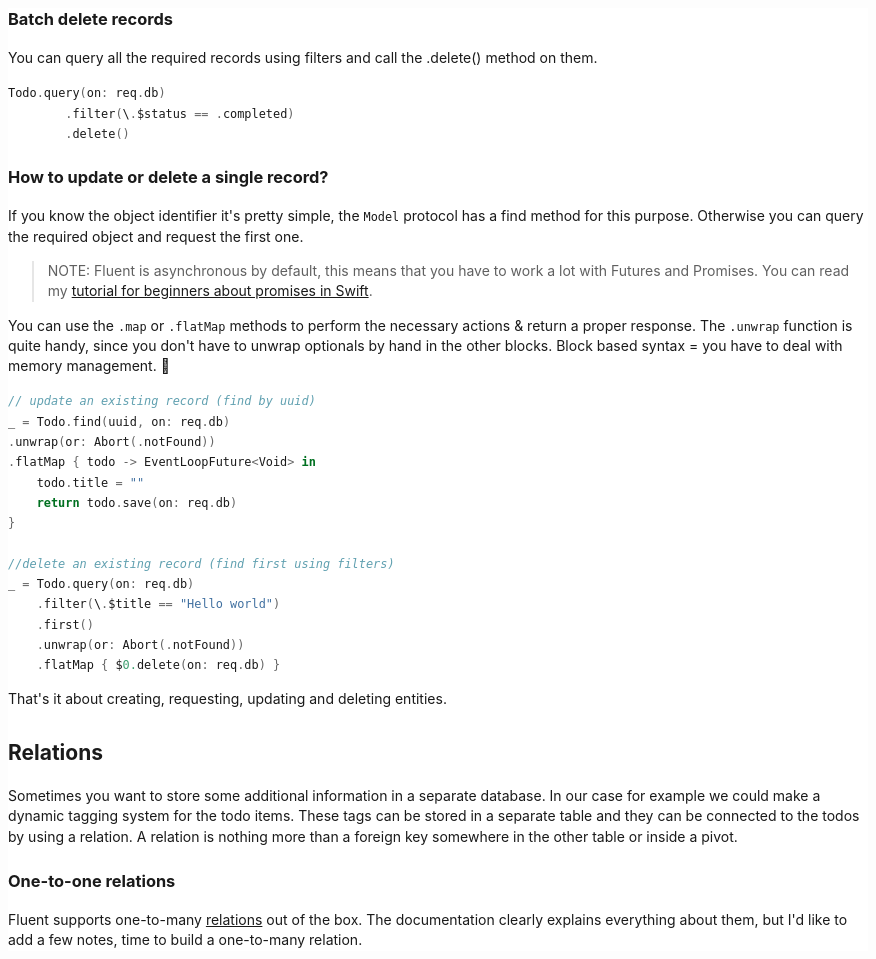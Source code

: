 ### Batch delete records

You can query all the required records using filters and call the .delete() method on them.

```swift
Todo.query(on: req.db)
        .filter(\.$status == .completed)
        .delete()
```

### How to update or delete a single record?

If you know the object identifier it's pretty simple, the `Model` protocol has a find method for this purpose. Otherwise you can query the required object and request the first one.

> NOTE: Fluent is asynchronous by default, this means that you have to work a lot with Futures and Promises. You can read my [tutorial for beginners about promises in Swift](https://theswiftdev.com/promises-in-swift-for-beginners/).

You can use the `.map` or `.flatMap` methods to perform the necessary actions & return a proper response. The `.unwrap` function is quite handy, since you don't have to unwrap optionals by hand in the other blocks. Block based syntax = you have to deal with memory management. 💩

```swift
// update an existing record (find by uuid)
_ = Todo.find(uuid, on: req.db)
.unwrap(or: Abort(.notFound))
.flatMap { todo -> EventLoopFuture<Void> in
    todo.title = ""
    return todo.save(on: req.db)
}

//delete an existing record (find first using filters)
_ = Todo.query(on: req.db)
    .filter(\.$title == "Hello world")
    .first()
    .unwrap(or: Abort(.notFound))
    .flatMap { $0.delete(on: req.db) }
```

That's it about creating, requesting, updating and deleting entities.

## Relations

Sometimes you want to store some additional information in a separate database. In our case for example we could make a dynamic tagging system for the todo items. These tags can be stored in a separate table and they can be connected to the todos by using a relation. A relation is nothing more than a foreign key somewhere in the other table or inside a pivot.

### One-to-one relations

Fluent supports one-to-many [relations](https://docs.vapor.codes/4.0/fluent/overview/#relations) out of the box. The documentation clearly explains everything about them, but I'd like to add a few notes, time to build a one-to-many relation.
